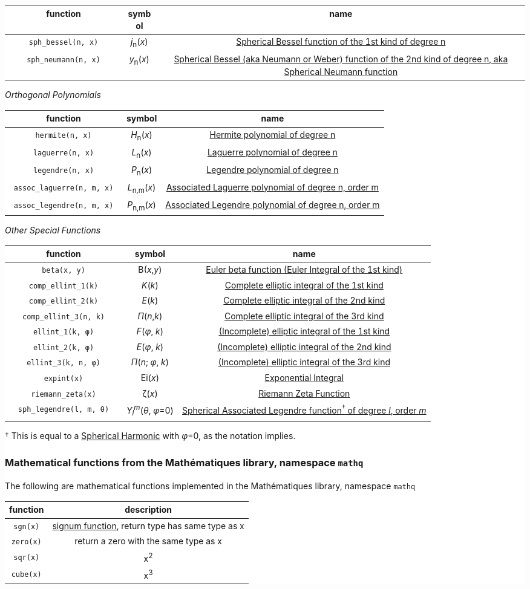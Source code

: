 | <div style='width:180px'>function</div> | symbol | name | 
| :---: | :---: |  :---: |
| `sph_bessel(n, x)` | _j_<sub>n</sub>(_x_) | [Spherical Bessel function of the 1st kind of degree n](https://en.cppreference.com/w/cpp/numeric/special_functions/sph_bessel) | 
| `sph_neumann(n, x)` | _y_<sub>n</sub>(_x_) | [Spherical Bessel (aka Neumann or Weber) function of the 2nd kind of degree n, aka Spherical Neumann function](https://en.cppreference.com/w/cpp/numeric/special_functions/sph_neumann) | 


*Orthogonal Polynomials*

| <div style='width:180px'>function</div>  | symbol | name | 
| :---: | :---: |  :---: |
| `hermite(n, x)` | _H_<sub>n</sub>(_x_) | [Hermite polynomial of degree n](https://en.cppreference.com/w/cpp/numeric/special_functions/hermite) | 
| `laguerre(n, x)` | _L_<sub>n</sub>(_x_) | [Laguerre polynomial of degree n](https://en.cppreference.com/w/cpp/numeric/special_functions/laguerre) | 
| `legendre(n, x)` | _P_<sub>n</sub>(_x_) | [Legendre polynomial of degree n](https://en.cppreference.com/w/cpp/numeric/special_functions/legendre) | 
| `assoc_laguerre(n, m, x)` | _L_<sub>n,m</sub>(_x_) | [Associated Laguerre polynomial of degree n, order m](https://en.cppreference.com/w/cpp/numeric/special_functions/assoc_laguerre) | 
| `assoc_legendre(n, m, x)` | _P_<sub>n,m</sub>(_x_) | [Associated Legendre polynomial of degree n, order m](https://en.cppreference.com/w/cpp/numeric/special_functions/assoc_legendre) | 


*Other Special Functions*

| <div style='width:180px'>function</div> | symbol | name | 
| :---: | :---: |  :---: |
| `beta(x, y)` |  B(_x_,_y_) | [Euler beta function (Euler Integral of the 1st kind)](https://en.cppreference.com/w/cpp/numeric/special_functions/beta) | 
| `comp_ellint_1(k)` |  _K_(_k_) |  [Complete elliptic integral of the 1st kind](https://en.cppreference.com/w/cpp/numeric/special_functions/comp_ellint_1) | 
| `comp_ellint_2(k)` |  _E_(_k_) |  [Complete elliptic integral of the 2nd kind](https://en.cppreference.com/w/cpp/numeric/special_functions/comp_ellint_2) | 
| `comp_ellint_3(n, k)` |  _Π_(_n_,_k_) |  [Complete elliptic integral of the 3rd kind](https://en.cppreference.com/w/cpp/numeric/special_functions/comp_ellint_3) | 
| `ellint_1(k, φ)` |  _F_(_φ_, _k_) |  [(Incomplete) elliptic integral of the 1st kind](https://en.cppreference.com/w/cpp/numeric/special_functions/ellint_1) | 
| `ellint_2(k, φ)` |  _E_(_φ_, _k_) |  [(Incomplete) elliptic integral of the 2nd kind](https://en.cppreference.com/w/cpp/numeric/special_functions/ellint_2) | 
| `ellint_3(k, n, φ)` |  _Π_(_n_; _φ_, _k_) |  [(Incomplete) elliptic integral of the 3rd kind](https://en.cppreference.com/w/cpp/numeric/special_functions/ellint_3) | 
| `expint(x)` |  Ei(_x_) |  [Exponential Integral](https://en.cppreference.com/w/cpp/numeric/special_functions/expint) | 
| `riemann_zeta(x)` |  ζ(_x_) | [Riemann Zeta Function](https://en.cppreference.com/w/cpp/numeric/special_functions/riemann_zeta) | 
| `sph_legendre(l, m, θ)` | _Y_<sub>_l_</sub><sup>_m_</sup></sub>(_θ_, _φ_=0) | [Spherical Associated Legendre function<sup>†</sup> of degree _l_, order _m_](https://en.cppreference.com/w/cpp/numeric/special_functions/sph_legendre) | 


† This is equal to a [Spherical Harmonic](https://en.wikipedia.org/wiki/Spherical_harmonics) with _φ_=0, as the notation implies.
### Mathematical functions from the Mathématiques library, namespace `mathq`
The following are mathematical functions implemented in the Mathématiques library, namespace `mathq`

| function | description | 
| :---: | :---: | 
| `sgn(x)` | [signum function](https://en.wikipedia.org/wiki/Sign_function), return type has same type as x | 
| `zero(x)` | return a zero with the same type as x | 
| `sqr(x)` | x<sup>2</sup> | 
| `cube(x)` | x<sup>3</sup> | 
